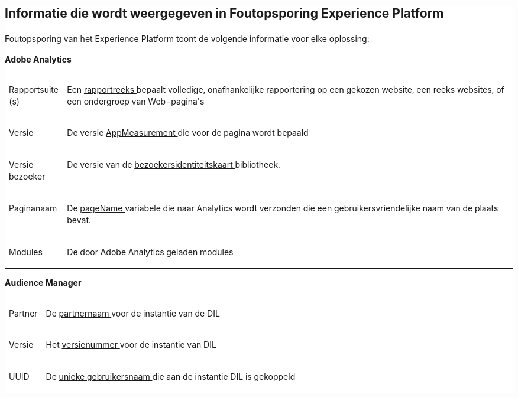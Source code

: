 ## Informatie die wordt weergegeven in Foutopsporing Experience Platform

Foutopsporing van het Experience Platform toont de volgende informatie voor elke oplossing:

**Adobe Analytics**

<table id="table_BEB9CC58E59D4D86BC895A8A51D84A2C"> 
 <tbody> 
  <tr> 
   <td colname="col1"> <p>Rapportsuite(s) </p> </td> 
   <td colname="col2"> <p>Een <a href="https://experiencecloud.adobe.com/resources/help/en_US/reference/report_suites_admin.html" format="html" scope="external"> rapportreeks </a> bepaalt volledige, onafhankelijke rapportering op een gekozen website, een reeks websites, of een ondergroep van Web-pagina's </p> </td> 
  </tr> 
  <tr> 
   <td colname="col1"> <p>Versie </p> </td> 
   <td colname="col2"> <p>De versie <a href="https://experienceleague.adobe.com/docs/analytics/implementation/js/overview.html?lang=nl-NL" format="html" scope="external"> AppMeasurement </a> die voor de pagina wordt bepaald </p> </td> 
  </tr> 
  <tr> 
   <td colname="col1"> <p>Versie bezoeker </p> </td> 
   <td colname="col2"> <p>De versie van de <a href="https://experienceleague.adobe.com/docs/analytics/import/data-sources/data-types-and-categories/datasrc-visitorid.html?lang=nl-NL" format="html" scope="external"> bezoekersidentiteitskaart </a> bibliotheek. </p> </td> 
  </tr> 
  <tr> 
   <td colname="col1"> <p>Paginanaam </p> </td> 
   <td colname="col2"> <p>De <a href="https://experiencecloud.adobe.com/resources/help/en_US/sc/implement/pageName.html" format="html" scope="external"> pageName </a> variabele die naar Analytics wordt verzonden die een gebruikersvriendelijke naam van de plaats bevat. </p> </td> 
  </tr> 
  <tr> 
   <td colname="col1"> <p>Modules </p> </td> 
   <td colname="col2"> <p>De door Adobe Analytics geladen modules </p> </td> 
  </tr> 
 </tbody> 
</table>

**Audience Manager**

<table id="table_784AEABADBDA4D14BB9A7A9CB9EF07C3"> 
 <tbody> 
  <tr> 
   <td colname="col1"> <p>Partner </p> </td> 
   <td colname="col2"> <p>De <a href="https://experiencecloud.adobe.com/resources/help/en_US/aam/r_dil_get_partner.html" format="html" scope="external"> partnernaam </a> voor de instantie van de DIL </p> </td> 
  </tr> 
  <tr> 
   <td colname="col1"> <p>Versie </p> </td> 
   <td colname="col2"> <p>Het <a href="https://experiencecloud.adobe.com/resources/help/en_US/aam/r_api_return_versions_dil.html" format="html" scope="external"> versienummer </a> voor de instantie van DIL </p> </td> 
  </tr> 
  <tr> 
   <td colname="col1"> <p>UUID </p> </td> 
   <td colname="col2"> <p>De <a href="https://experiencecloud.adobe.com/resources/help/en_US/aam/ids-in-aam.html" format="html" scope="external"> unieke gebruikersnaam </a> die aan de instantie DIL is gekoppeld </p> </td> 
  </tr> 
 </tbody> 
</table>